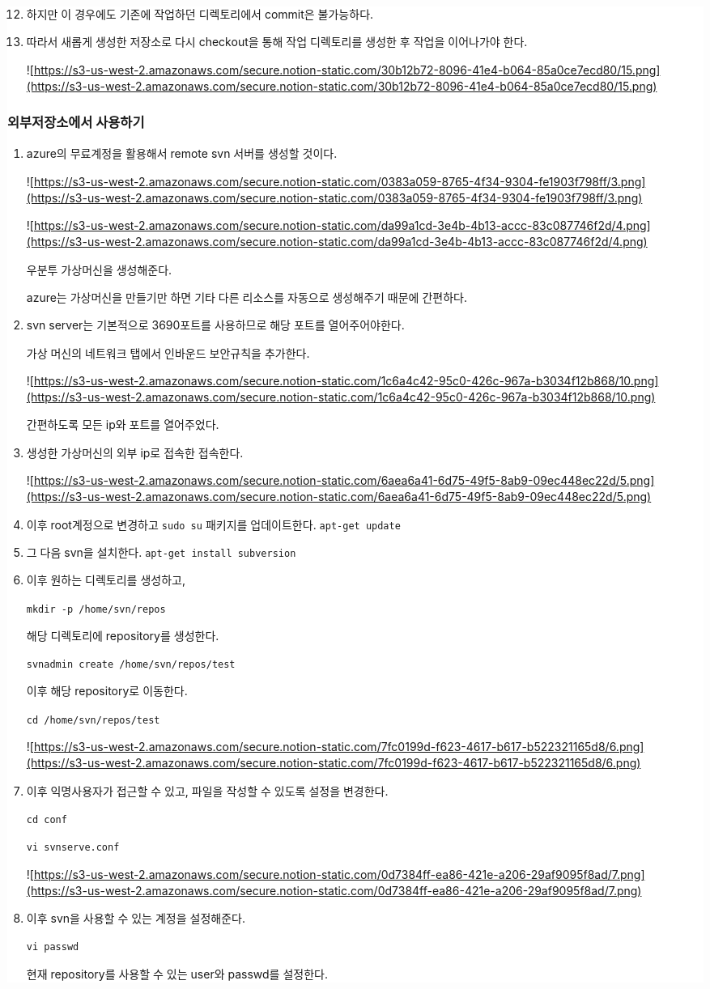 12. 하지만 이 경우에도 기존에 작업하던 디렉토리에서 commit은 불가능하다.
13. 따라서 새롭게 생성한 저장소로 다시 checkout을 통해 작업 디렉토리를 생성한 후 작업을 이어나가야 한다.

    ![https://s3-us-west-2.amazonaws.com/secure.notion-static.com/30b12b72-8096-41e4-b064-85a0ce7ecd80/15.png](https://s3-us-west-2.amazonaws.com/secure.notion-static.com/30b12b72-8096-41e4-b064-85a0ce7ecd80/15.png)

### 외부저장소에서 사용하기

1. azure의 무료계정을 활용해서 remote svn 서버를 생성할 것이다.

   ![https://s3-us-west-2.amazonaws.com/secure.notion-static.com/0383a059-8765-4f34-9304-fe1903f798ff/3.png](https://s3-us-west-2.amazonaws.com/secure.notion-static.com/0383a059-8765-4f34-9304-fe1903f798ff/3.png)

   ![https://s3-us-west-2.amazonaws.com/secure.notion-static.com/da99a1cd-3e4b-4b13-accc-83c087746f2d/4.png](https://s3-us-west-2.amazonaws.com/secure.notion-static.com/da99a1cd-3e4b-4b13-accc-83c087746f2d/4.png)

   우분투 가상머신을 생성해준다.

   azure는 가상머신을 만들기만 하면 기타 다른 리소스를 자동으로 생성해주기 때문에 간편하다.

2. svn server는 기본적으로 3690포트를 사용하므로 해당 포트를 열어주어야한다.

   가상 머신의 네트워크 탭에서 인바운드 보안규칙을 추가한다.

   ![https://s3-us-west-2.amazonaws.com/secure.notion-static.com/1c6a4c42-95c0-426c-967a-b3034f12b868/10.png](https://s3-us-west-2.amazonaws.com/secure.notion-static.com/1c6a4c42-95c0-426c-967a-b3034f12b868/10.png)

   간편하도록 모든 ip와 포트를 열어주었다.

3. 생성한 가상머신의 외부 ip로 접속한 접속한다.

   ![https://s3-us-west-2.amazonaws.com/secure.notion-static.com/6aea6a41-6d75-49f5-8ab9-09ec448ec22d/5.png](https://s3-us-west-2.amazonaws.com/secure.notion-static.com/6aea6a41-6d75-49f5-8ab9-09ec448ec22d/5.png)

4. 이후 root계정으로 변경하고 `sudo su` 패키지를 업데이트한다. `apt-get update`
5. 그 다음 svn을 설치한다. `apt-get install subversion`
6. 이후 원하는 디렉토리를 생성하고,

   `mkdir -p /home/svn/repos`

   해당 디렉토리에 repository를 생성한다.

   `svnadmin create /home/svn/repos/test`

   이후 해당 repository로 이동한다.

   `cd /home/svn/repos/test`

   ![https://s3-us-west-2.amazonaws.com/secure.notion-static.com/7fc0199d-f623-4617-b617-b522321165d8/6.png](https://s3-us-west-2.amazonaws.com/secure.notion-static.com/7fc0199d-f623-4617-b617-b522321165d8/6.png)

7. 이후 익명사용자가 접근할 수 있고, 파일을 작성할 수 있도록 설정을 변경한다.

   `cd conf`

   `vi svnserve.conf`

   ![https://s3-us-west-2.amazonaws.com/secure.notion-static.com/0d7384ff-ea86-421e-a206-29af9095f8ad/7.png](https://s3-us-west-2.amazonaws.com/secure.notion-static.com/0d7384ff-ea86-421e-a206-29af9095f8ad/7.png)

8. 이후 svn을 사용할 수 있는 계정을 설정해준다.

   `vi passwd`

   현재 repository를 사용할 수 있는 user와 passwd를 설정한다.
